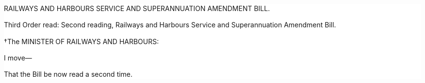 <debateSection name="#railways_and_harbours_service_and_superannuation_amendment_bill">

<heading>RAILWAYS AND HARBOURS SERVICE AND SUPERANNUATION AMENDMENT BILL.</heading>

<p>Third Order read: Second reading, Railways and Harbours Service and Superannuation Amendment Bill.</p>

<speech by="#minister_of_railways_and_harbours">

<from>&#x2020;The <person refersTo="hansard_za">MINISTER OF RAILWAYS AND HARBOURS</person>:</from>

<p>I move&#x2014;</p>

<block name="#quote">That the Bill be now read a second time.</block>
